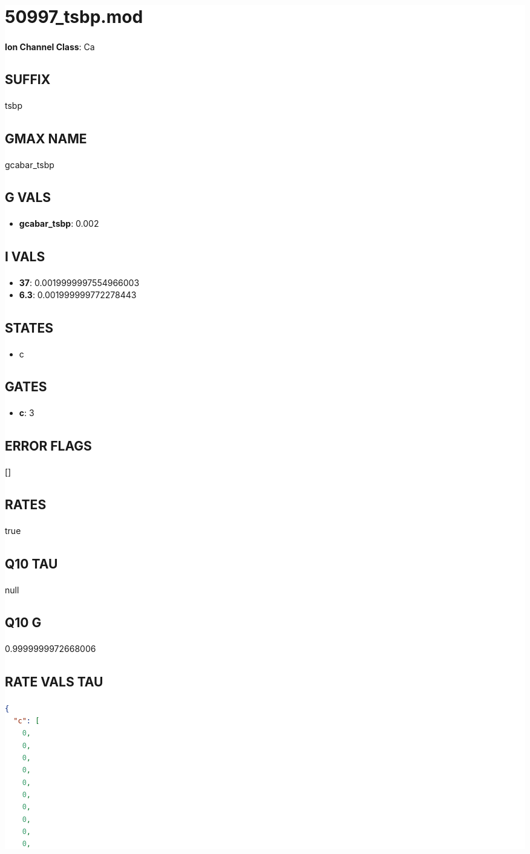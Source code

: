 # 50997_tsbp.mod

**Ion Channel Class**: Ca

## SUFFIX

tsbp

## GMAX NAME

gcabar_tsbp

## G VALS

- **gcabar_tsbp**: 0.002

## I VALS

- **37**: 0.0019999997554966003
- **6.3**: 0.001999999772278443

## STATES

- c

## GATES

- **c**: 3

## ERROR FLAGS

[]

## RATES

true

## Q10 TAU

null

## Q10 G

0.9999999972668006

## RATE VALS TAU

```json
{
  "c": [
    0,
    0,
    0,
    0,
    0,
    0,
    0,
    0,
    0,
    0,
```